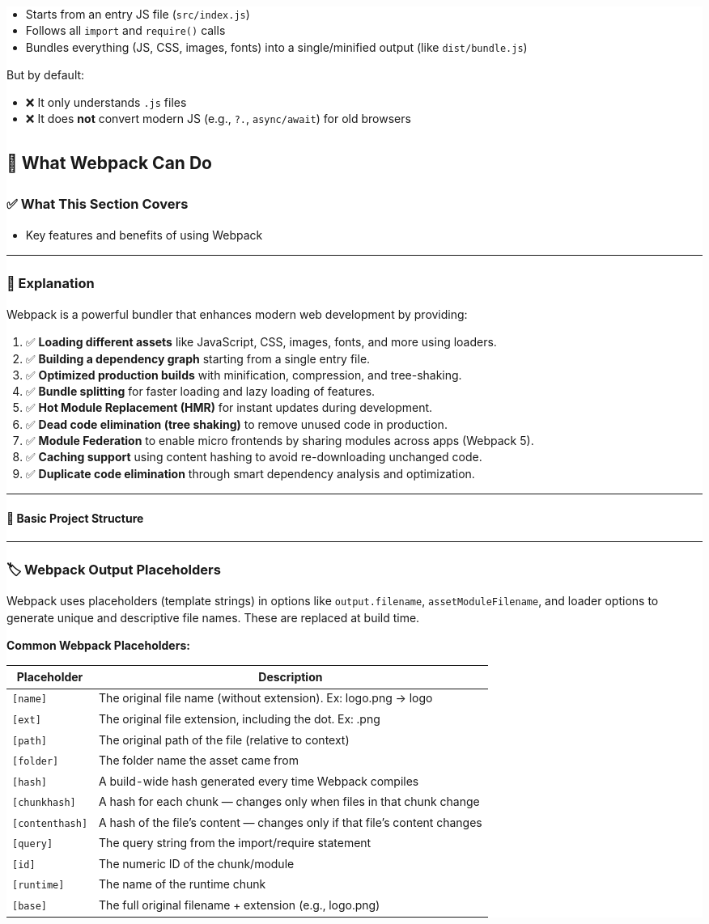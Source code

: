 - Starts from an entry JS file (`src/index.js`)
- Follows all `import` and `require()` calls
- Bundles everything (JS, CSS, images, fonts) into a single/minified output (like `dist/bundle.js`)

But by default:

- ❌ It only understands `.js` files
- ❌ It does **not** convert modern JS (e.g., `?.`, `async/await`) for old browsers

## 🌟 What Webpack Can Do

### ✅ What This Section Covers

- Key features and benefits of using Webpack

---

### 📝 Explanation

Webpack is a powerful bundler that enhances modern web development by providing:

1. ✅ **Loading different assets** like JavaScript, CSS, images, fonts, and more using loaders.
2. ✅ **Building a dependency graph** starting from a single entry file.
3. ✅ **Optimized production builds** with minification, compression, and tree-shaking.
4. ✅ **Bundle splitting** for faster loading and lazy loading of features.
5. ✅ **Hot Module Replacement (HMR)** for instant updates during development.
6. ✅ **Dead code elimination (tree shaking)** to remove unused code in production.
7. ✅ **Module Federation** to enable micro frontends by sharing modules across apps (Webpack 5).
8. ✅ **Caching support** using content hashing to avoid re-downloading unchanged code.
9. ✅ **Duplicate code elimination** through smart dependency analysis and optimization.

---

#### 📁 Basic Project Structure

---

### 🏷️ Webpack Output Placeholders

Webpack uses placeholders (template strings) in options like `output.filename`, `assetModuleFilename`, and loader options to generate unique and descriptive file names. These are replaced at build time.

**Common Webpack Placeholders:**

| Placeholder     | Description                                                                |
| --------------- | -------------------------------------------------------------------------- |
| `[name]`        | The original file name (without extension). Ex: logo.png → logo            |
| `[ext]`         | The original file extension, including the dot. Ex: .png                   |
| `[path]`        | The original path of the file (relative to context)                        |
| `[folder]`      | The folder name the asset came from                                        |
| `[hash]`        | A build-wide hash generated every time Webpack compiles                    |
| `[chunkhash]`   | A hash for each chunk — changes only when files in that chunk change       |
| `[contenthash]` | A hash of the file’s content — changes only if that file’s content changes |
| `[query]`       | The query string from the import/require statement                         |
| `[id]`          | The numeric ID of the chunk/module                                         |
| `[runtime]`     | The name of the runtime chunk                                              |
| `[base]`        | The full original filename + extension (e.g., logo.png)                    |
